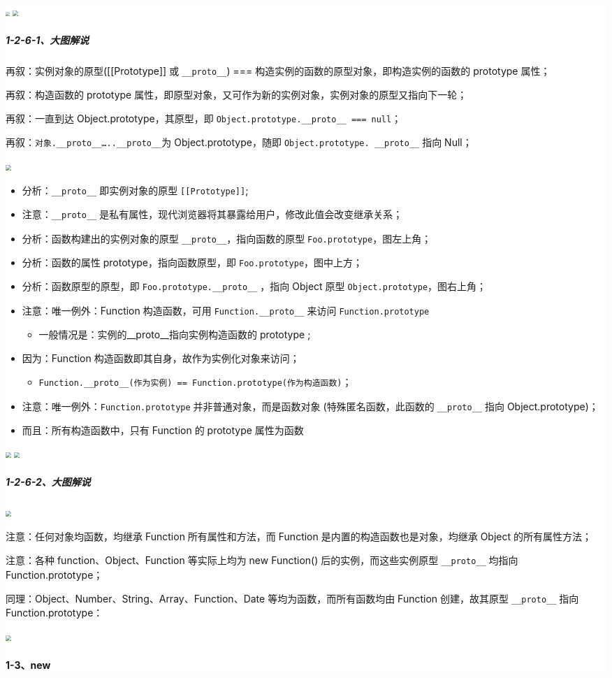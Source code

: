 <img src="https://leibnize-picbed.oss-cn-shenzhen.aliyuncs.com/img/20200909091144.png" style="zoom:35%;" />

<img src="https://leibnize-picbed.oss-cn-shenzhen.aliyuncs.com/img/20200909091145.png" style="zoom:50%;" />

##### 1-2-6-1、大图解说

再叙：实例对象的原型([[Prototype]] 或 `__proto__`) === 构造实例的函数的原型对象，即构造实例的函数的 prototype 属性；

再叙：构造函数的 prototype 属性，即原型对象，又可作为新的实例对象，实例对象的原型又指向下一轮；

再叙：一直到达 Object.prototype，其原型，即 `Object.prototype.__proto__ === null`；

再叙：`对象.__proto__…..__proto__`为 Object.prototype，随即 `Object.prototype. __proto__` 指向 Null；

<img src="https://leibnize-picbed.oss-cn-shenzhen.aliyuncs.com/img/20200909091146.png" style="zoom:50%;" align="" />

- 分析：`__proto__` 即实例对象的原型 `[[Prototype]]`;
- 注意：`__proto__` 是私有属性，现代浏览器将其暴露给用户，修改此值会改变继承关系；

- 分析：函数构建出的实例对象的原型 `__proto__`，指向函数的原型 `Foo.prototype`，图左上角；
- 分析：函数的属性 prototype，指向函数原型，即 `Foo.prototype`，图中上方；

- 分析：函数原型的原型，即 `Foo.prototype.__proto__` ，指向 Object 原型 `Object.prototype`，图右上角；

- 注意：唯一例外：Function 构造函数，可用 `Function.__proto__` 来访问 `Function.prototype` 
  - 一般情况是：实例的__proto__指向实例构造函数的 prototype ;
- 因为：Function 构造函数即其自身，故作为实例化对象来访问；
  - `Function.__proto__(作为实例) == Function.prototype(作为构造函数)`；

- 注意：唯一例外：`Function.prototype` 并非普通对象，而是函数对象 (特殊匿名函数，此函数的 `__proto__` 指向 Object.prototype)；
- 而且：所有构造函数中，只有 Function 的 prototype 属性为函数

<img src="https://leibnize-picbed.oss-cn-shenzhen.aliyuncs.com/img/20200909091147.png" style="zoom:50%;" align="" />

<img src="https://leibnize-picbed.oss-cn-shenzhen.aliyuncs.com/img/20200909091148.png" style="zoom:50%;" align="" />



##### 1-2-6-2、大图解说

<img src="https://leibnize-picbed.oss-cn-shenzhen.aliyuncs.com/img/20200909091149.png" style="zoom:50%;" align="" />

注意：任何对象均函数，均继承 Function 所有属性和方法，而 Function 是内置的构造函数也是对象，均继承 Object 的所有属性方法；

注意：各种 function、Object、Function 等实际上均为 new Function() 后的实例，而这些实例原型 `__proto__` 均指向 Function.prototype；

同理：Object、Number、String、Array、Function、Date 等均为函数，而所有函数均由 Function 创建，故其原型 `__proto__` 指向 Function.prototype：

<img src="https://leibnize-picbed.oss-cn-shenzhen.aliyuncs.com/img/20200909091150.png" style="zoom:50%;" align="" />







#### 1-3、new 
